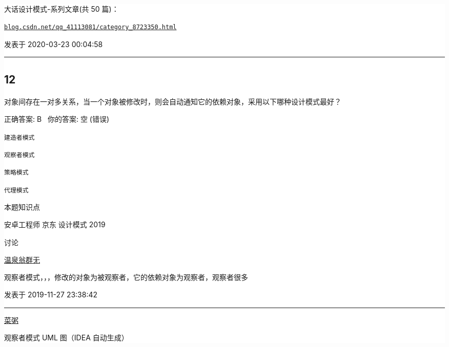 大话设计模式-系列文章(共 50 篇)：

[`blog.csdn.net/qq_41113081/category_8723350.html`](https://blog.csdn.net/qq_41113081/category_8723350.html)

发表于 2020-03-23 00:04:58

* * *

## 12

对象间存在一对多关系，当一个对象被修改时，则会自动通知它的依赖对象，采用以下哪种设计模式最好？

正确答案: B   你的答案: 空 (错误)

```cpp
建造者模式
```

```cpp
观察者模式
```

```cpp
策略模式
```

```cpp
代理模式
```

本题知识点

安卓工程师 京东 设计模式 2019

讨论

[温泉翁群无](https://www.nowcoder.com/profile/418648734)

观察者模式，，，修改的对象为被观察者，它的依赖对象为观察者，观察者很多

发表于 2019-11-27 23:38:42

* * *

[菜粥](https://www.nowcoder.com/profile/5293318)

观察者模式 UML 图（IDEA 自动生成）